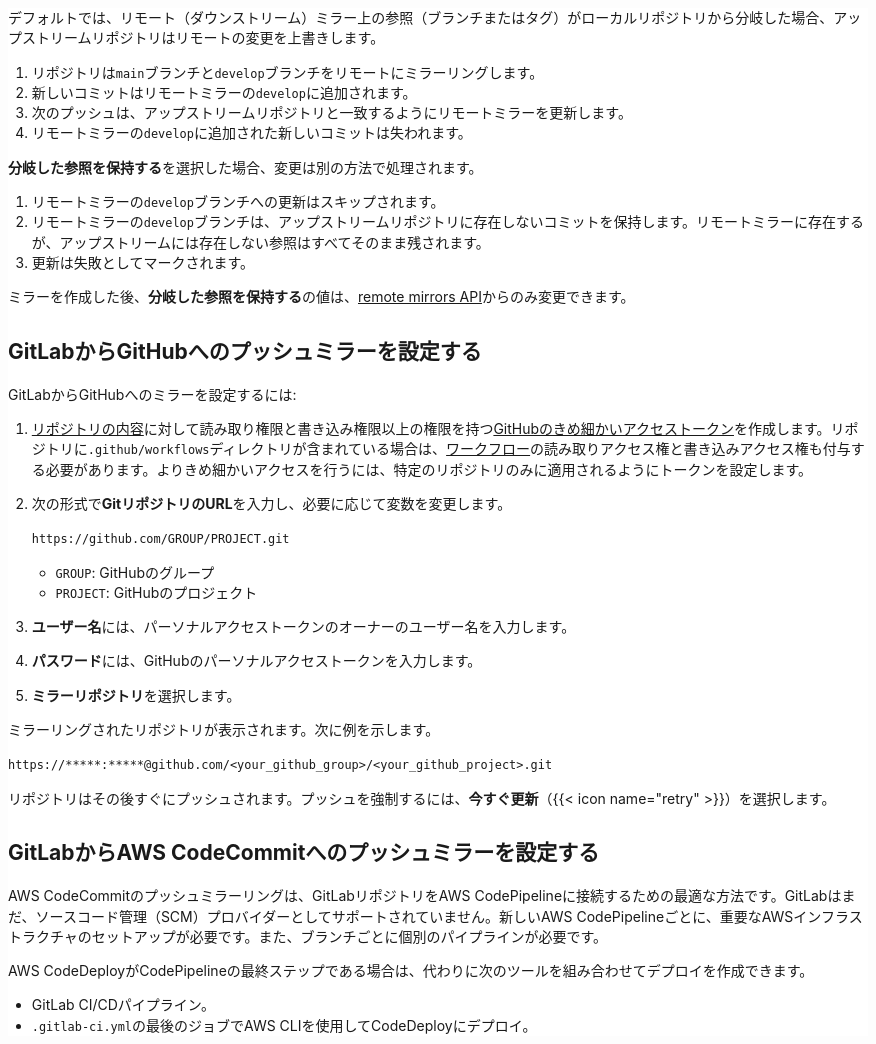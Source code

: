 デフォルトでは、リモート（ダウンストリーム）ミラー上の参照（ブランチまたはタグ）がローカルリポジトリから分岐した場合、アップストリームリポジトリはリモートの変更を上書きします。

1. リポジトリは`main`ブランチと`develop`ブランチをリモートにミラーリングします。
1. 新しいコミットはリモートミラーの`develop`に追加されます。
1. 次のプッシュは、アップストリームリポジトリと一致するようにリモートミラーを更新します。
1. リモートミラーの`develop`に追加された新しいコミットは失われます。

**分岐した参照を保持する**を選択した場合、変更は別の方法で処理されます。

1. リモートミラーの`develop`ブランチへの更新はスキップされます。
1. リモートミラーの`develop`ブランチは、アップストリームリポジトリに存在しないコミットを保持します。リモートミラーに存在するが、アップストリームには存在しない参照はすべてそのまま残されます。
1. 更新は失敗としてマークされます。

ミラーを作成した後、**分岐した参照を保持する**の値は、[remote mirrors API](../../../../api/remote_mirrors.md)からのみ変更できます。

## GitLabからGitHubへのプッシュミラーを設定する

GitLabからGitHubへのミラーを設定するには:

1. [リポジトリの内容](https://docs.github.com/en/rest/authentication/permissions-required-for-fine-grained-personal-access-tokens?apiVersion=2022-11-28#repository-permissions-for-contents)に対して読み取り権限と書き込み権限以上の権限を持つ[GitHubのきめ細かいアクセストークン](https://docs.github.com/en/authentication/keeping-your-account-and-data-secure/managing-your-personal-access-tokens#fine-grained-personal-access-tokens)を作成します。リポジトリに`.github/workflows`ディレクトリが含まれている場合は、[ワークフロー](https://docs.github.com/en/rest/authentication/permissions-required-for-fine-grained-personal-access-tokens?apiVersion=2022-11-28#repository-permissions-for-workflows)の読み取りアクセス権と書き込みアクセス権も付与する必要があります。よりきめ細かいアクセスを行うには、特定のリポジトリのみに適用されるようにトークンを設定します。
1. 次の形式で**GitリポジトリのURL**を入力し、必要に応じて変数を変更します。

   ```plaintext
   https://github.com/GROUP/PROJECT.git
   ```

   - `GROUP`: GitHubのグループ
   - `PROJECT`: GitHubのプロジェクト
1. **ユーザー名**には、パーソナルアクセストークンのオーナーのユーザー名を入力します。
1. **パスワード**には、GitHubのパーソナルアクセストークンを入力します。
1. **ミラーリポジトリ**を選択します。

ミラーリングされたリポジトリが表示されます。次に例を示します。

```plaintext
https://*****:*****@github.com/<your_github_group>/<your_github_project>.git
```

リポジトリはその後すぐにプッシュされます。プッシュを強制するには、**今すぐ更新**（{{< icon name="retry" >}}）を選択します。

## GitLabからAWS CodeCommitへのプッシュミラーを設定する

AWS CodeCommitのプッシュミラーリングは、GitLabリポジトリをAWS CodePipelineに接続するための最適な方法です。GitLabはまだ、ソースコード管理（SCM）プロバイダーとしてサポートされていません。新しいAWS CodePipelineごとに、重要なAWSインフラストラクチャのセットアップが必要です。また、ブランチごとに個別のパイプラインが必要です。

AWS CodeDeployがCodePipelineの最終ステップである場合は、代わりに次のツールを組み合わせてデプロイを作成できます。

- GitLab CI/CDパイプライン。
- `.gitlab-ci.yml`の最後のジョブでAWS CLIを使用してCodeDeployにデプロイ。
